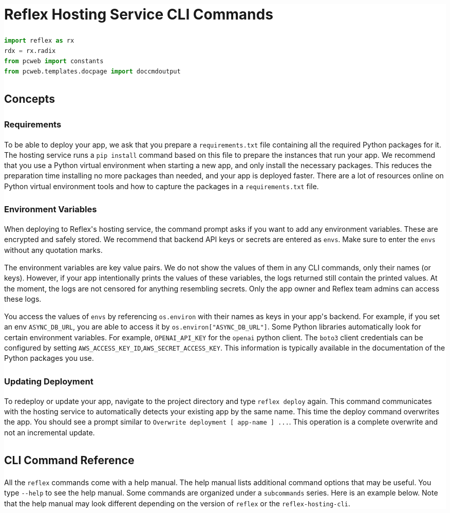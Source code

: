 # Reflex Hosting Service CLI Commands

```python exec
import reflex as rx
rdx = rx.radix
from pcweb import constants
from pcweb.templates.docpage import doccmdoutput
```

## Concepts

### Requirements

To be able to deploy your app, we ask that you prepare a `requirements.txt` file containing all the required Python packages for it. The hosting service runs a `pip install` command based on this file to prepare the instances that run your app. We recommend that  you use a Python virtual environment when starting a new app, and only install the necessary packages. This reduces the preparation time installing no more packages than needed, and your app is deployed faster. There are a lot of resources online on Python virtual environment tools and how to capture the packages in a `requirements.txt` file.

### Environment Variables

When deploying to Reflex's hosting service, the command prompt asks if you want to add any environment variables. These are encrypted and safely stored. We recommend that backend API keys or secrets are entered as `envs`. Make sure to enter the `envs` without any quotation marks.

The environment variables are key value pairs. We do not show the values of them in any CLI commands, only their names (or keys). However, if your app intentionally prints the values of these variables, the logs returned still contain the printed values. At the moment, the logs are not censored for anything resembling secrets. Only the app owner and Reflex team admins can access these logs.

You access the values of `envs` by referencing `os.environ` with their names as keys in your app's backend. For example, if you set an env `ASYNC_DB_URL`, you are able to access it by `os.environ["ASYNC_DB_URL"]`. Some Python libraries automatically look for certain environment variables. For example, `OPENAI_API_KEY` for the `openai` python client. The `boto3` client credentials can be configured by setting `AWS_ACCESS_KEY_ID`,`AWS_SECRET_ACCESS_KEY`. This information is typically available in the documentation of the Python packages you use.

### Updating Deployment

To redeploy or update your app, navigate to the project directory and type `reflex deploy` again. This command communicates with the hosting service to automatically detects your existing app by the same name. This time the deploy command overwrites the app. You should see a prompt similar to `Overwrite deployment [ app-name ] ...`. This operation is a complete overwrite and not an incremental update.

## CLI Command Reference

All the `reflex` commands come with a help manual. The help manual lists additional command options that may be useful. You type `--help` to see the help manual. Some commands are organized under a `subcommands` series. Here is an example below. Note that the help manual may look different depending on the version of `reflex` or the `reflex-hosting-cli`.
